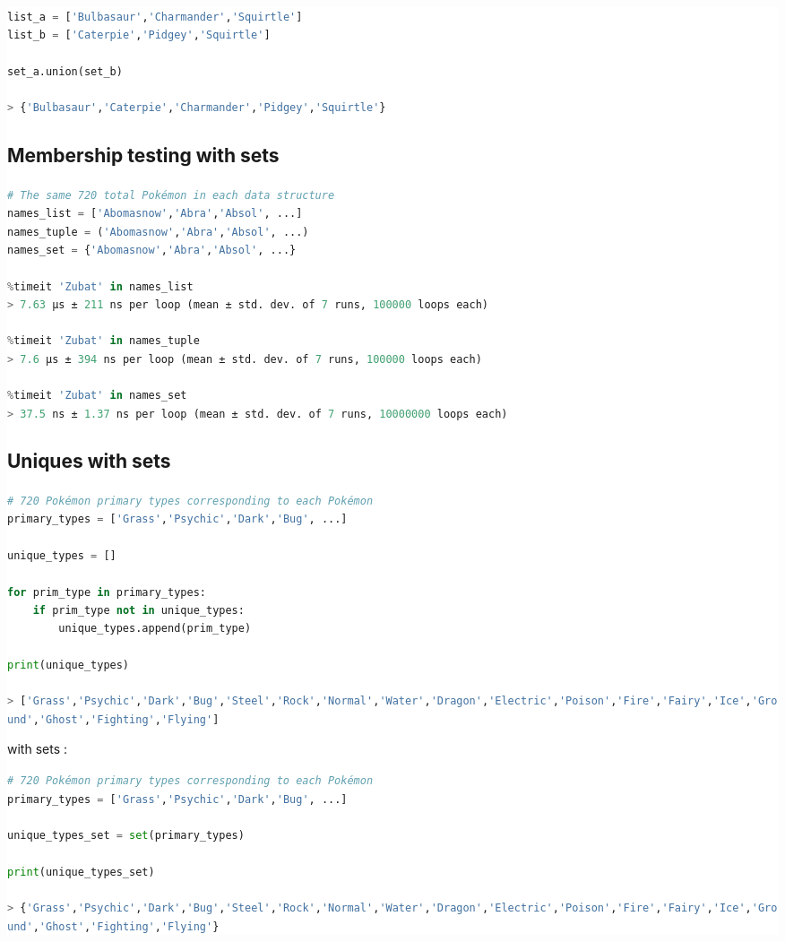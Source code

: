 ```python
list_a = ['Bulbasaur','Charmander','Squirtle']
list_b = ['Caterpie','Pidgey','Squirtle']

set_a.union(set_b)

> {'Bulbasaur','Caterpie','Charmander','Pidgey','Squirtle'}
```

## Membership testing with sets

```python
# The same 720 total Pokémon in each data structure
names_list = ['Abomasnow','Abra','Absol', ...]
names_tuple = ('Abomasnow','Abra','Absol', ...)
names_set = {'Abomasnow','Abra','Absol', ...}

%timeit 'Zubat' in names_list
> 7.63 µs ± 211 ns per loop (mean ± std. dev. of 7 runs, 100000 loops each)

%timeit 'Zubat' in names_tuple
> 7.6 µs ± 394 ns per loop (mean ± std. dev. of 7 runs, 100000 loops each)

%timeit 'Zubat' in names_set
> 37.5 ns ± 1.37 ns per loop (mean ± std. dev. of 7 runs, 10000000 loops each)
```


## Uniques with sets

```python
# 720 Pokémon primary types corresponding to each Pokémon
primary_types = ['Grass','Psychic','Dark','Bug', ...]

unique_types = []

for prim_type in primary_types:
    if prim_type not in unique_types:
        unique_types.append(prim_type)

print(unique_types)

> ['Grass','Psychic','Dark','Bug','Steel','Rock','Normal','Water','Dragon','Electric','Poison','Fire','Fairy','Ice','Ground','Ghost','Fighting','Flying']
```
with sets :
```python
# 720 Pokémon primary types corresponding to each Pokémon
primary_types = ['Grass','Psychic','Dark','Bug', ...]

unique_types_set = set(primary_types)

print(unique_types_set)

> {'Grass','Psychic','Dark','Bug','Steel','Rock','Normal','Water','Dragon','Electric','Poison','Fire','Fairy','Ice','Ground','Ghost','Fighting','Flying'}
```
